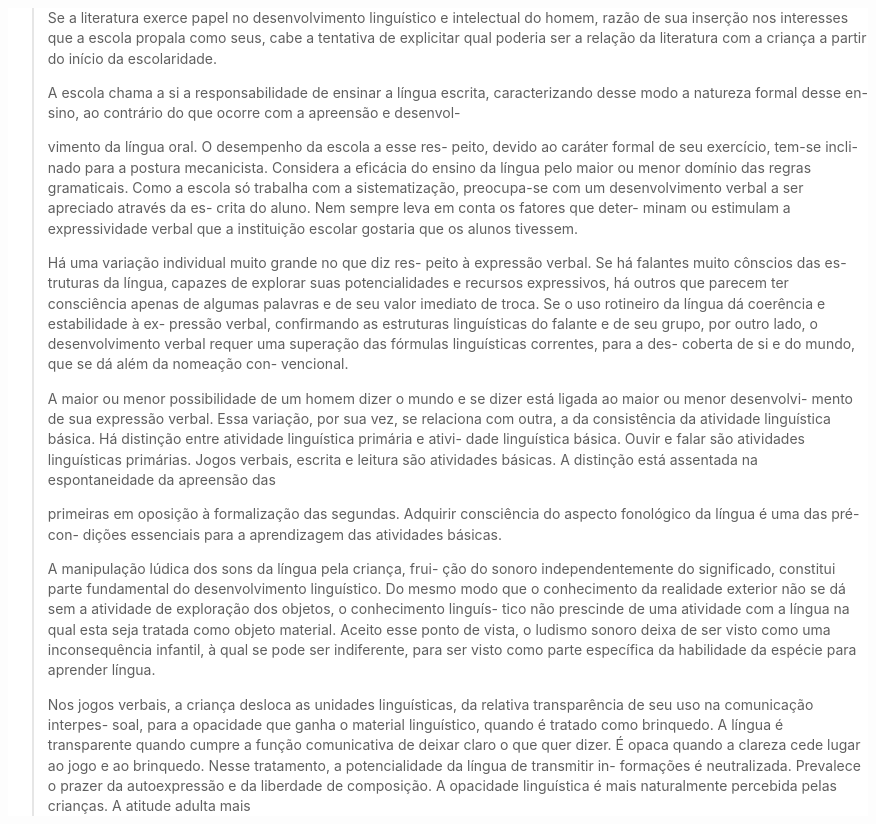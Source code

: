 >
> Se a literatura exerce papel no desenvolvimento linguístico e
> intelectual do homem, razão de sua inserção nos interesses que a
> escola propala como seus, cabe a tentativa de explicitar qual poderia
> ser a relação da literatura com a criança a partir do início da
> escolaridade.
>
> A escola chama a si a responsabilidade de ensinar a língua escrita,
> caracterizando desse modo a natureza formal desse en- sino, ao
> contrário do que ocorre com a apreensão e desenvol-
>
> vimento da língua oral. O desempenho da escola a esse res- peito,
> devido ao caráter formal de seu exercício, tem-se incli- nado para a
> postura mecanicista. Considera a eficácia do ensino da língua pelo
> maior ou menor domínio das regras gramaticais. Como a escola só
> trabalha com a sistematização, preocupa-se com um desenvolvimento
> verbal a ser apreciado através da es- crita do aluno. Nem sempre leva
> em conta os fatores que deter- minam ou estimulam a expressividade
> verbal que a instituição escolar gostaria que os alunos tivessem.
>
> Há uma variação individual muito grande no que diz res- peito à
> expressão verbal. Se há falantes muito cônscios das es- truturas da
> língua, capazes de explorar suas potencialidades e recursos
> expressivos, há outros que parecem ter consciência apenas de algumas
> palavras e de seu valor imediato de troca. Se o uso rotineiro da
> língua dá coerência e estabilidade à ex- pressão verbal, confirmando
> as estruturas linguísticas do falante e de seu grupo, por outro lado,
> o desenvolvimento verbal requer uma superação das fórmulas
> linguísticas correntes, para a des- coberta de si e do mundo, que se
> dá além da nomeação con- vencional.
>
> A maior ou menor possibilidade de um homem dizer o mundo e se dizer
> está ligada ao maior ou menor desenvolvi- mento de sua expressão
> verbal. Essa variação, por sua vez, se relaciona com outra, a da
> consistência da atividade linguística básica. Há distinção entre
> atividade linguística primária e ativi- dade linguística básica. Ouvir
> e falar são atividades linguísticas primárias. Jogos verbais, escrita
> e leitura são atividades básicas. A distinção está assentada na
> espontaneidade da apreensão das
>
> primeiras em oposição à formalização das segundas. Adquirir
> consciência do aspecto fonológico da língua é uma das pré-con- dições
> essenciais para a aprendizagem das atividades básicas.
>
> A manipulação lúdica dos sons da língua pela criança, frui- ção do
> sonoro independentemente do significado, constitui parte fundamental
> do desenvolvimento linguístico. Do mesmo modo que o conhecimento da
> realidade exterior não se dá sem a atividade de exploração dos
> objetos, o conhecimento linguís- tico não prescinde de uma atividade
> com a língua na qual esta seja tratada como objeto material. Aceito
> esse ponto de vista, o ludismo sonoro deixa de ser visto como uma
> inconsequência infantil, à qual se pode ser indiferente, para ser
> visto como parte específica da habilidade da espécie para aprender
> língua.
>
> Nos jogos verbais, a criança desloca as unidades linguísticas, da
> relativa transparência de seu uso na comunicação interpes- soal, para
> a opacidade que ganha o material linguístico, quando é tratado como
> brinquedo. A língua é transparente quando cumpre a função comunicativa
> de deixar claro o que quer dizer. É opaca quando a clareza cede lugar
> ao jogo e ao brinquedo. Nesse tratamento, a potencialidade da língua
> de transmitir in- formações é neutralizada. Prevalece o prazer da
> autoexpressão e da liberdade de composição. A opacidade linguística é
> mais naturalmente percebida pelas crianças. A atitude adulta mais